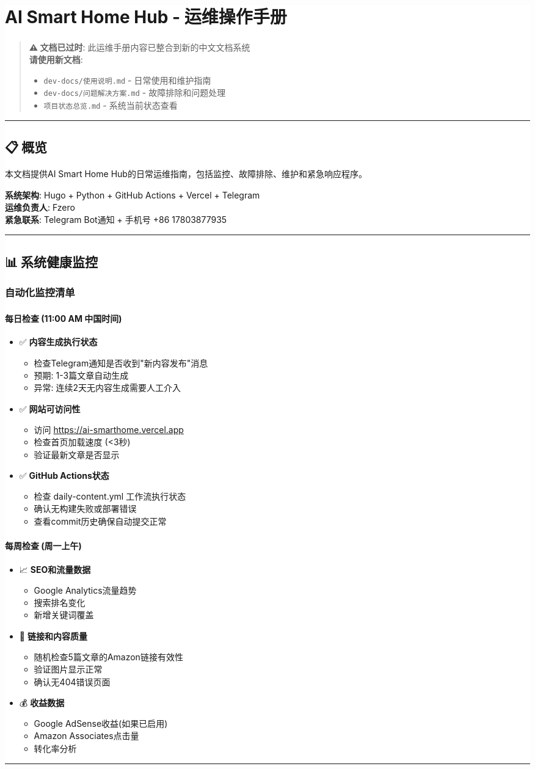 # AI Smart Home Hub - 运维操作手册

> **⚠️ 文档已过时**: 此运维手册内容已整合到新的中文文档系统  
> **请使用新文档**:  
> - `dev-docs/使用说明.md` - 日常使用和维护指南  
> - `dev-docs/问题解决方案.md` - 故障排除和问题处理  
> - `项目状态总览.md` - 系统当前状态查看  

---

## 📋 概览

本文档提供AI Smart Home Hub的日常运维指南，包括监控、故障排除、维护和紧急响应程序。

**系统架构**: Hugo + Python + GitHub Actions + Vercel + Telegram  
**运维负责人**: Fzero  
**紧急联系**: Telegram Bot通知 + 手机号 +86 17803877935

---

## 📊 系统健康监控

### 自动化监控清单

#### 每日检查 (11:00 AM 中国时间)
- ✅ **内容生成执行状态**
  - 检查Telegram通知是否收到"新内容发布"消息
  - 预期: 1-3篇文章自动生成
  - 异常: 连续2天无内容生成需要人工介入

- ✅ **网站可访问性**
  - 访问 https://ai-smarthome.vercel.app
  - 检查首页加载速度 (<3秒)
  - 验证最新文章是否显示

- ✅ **GitHub Actions状态**
  - 检查 daily-content.yml 工作流执行状态
  - 确认无构建失败或部署错误
  - 查看commit历史确保自动提交正常

#### 每周检查 (周一上午)
- 📈 **SEO和流量数据**
  - Google Analytics流量趋势
  - 搜索排名变化
  - 新增关键词覆盖

- 🔗 **链接和内容质量**
  - 随机检查5篇文章的Amazon链接有效性
  - 验证图片显示正常
  - 确认无404错误页面

- 💰 **收益数据**
  - Google AdSense收益(如果已启用)
  - Amazon Associates点击量
  - 转化率分析

---